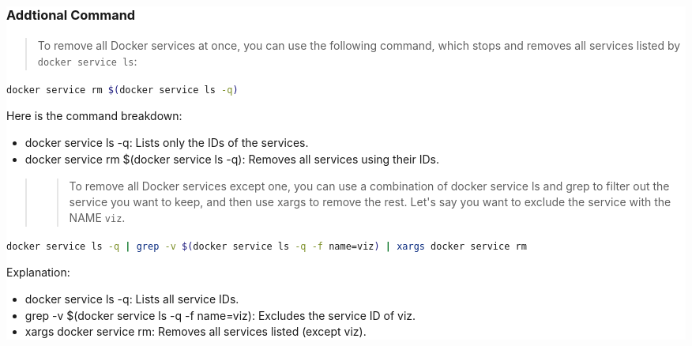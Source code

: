 ### Addtional Command


> To remove all Docker services at once, you can use the following command, which stops and removes all services listed by ```docker service ls```:
```bash
docker service rm $(docker service ls -q)
```
Here is the command breakdown:

- docker service ls -q: Lists only the IDs of the services.
- docker service rm $(docker service ls -q): Removes all services using their IDs.

>> To remove all Docker services except one, you can use a combination of docker service ls and grep to filter out the service you want to keep, and then use xargs to remove the rest. Let's say you want to exclude the service with the NAME ```viz```.
```bash
docker service ls -q | grep -v $(docker service ls -q -f name=viz) | xargs docker service rm
```

Explanation:

- docker service ls -q: Lists all service IDs.
- grep -v $(docker service ls -q -f name=viz): Excludes the service ID of viz.
- xargs docker service rm: Removes all services listed (except viz).

